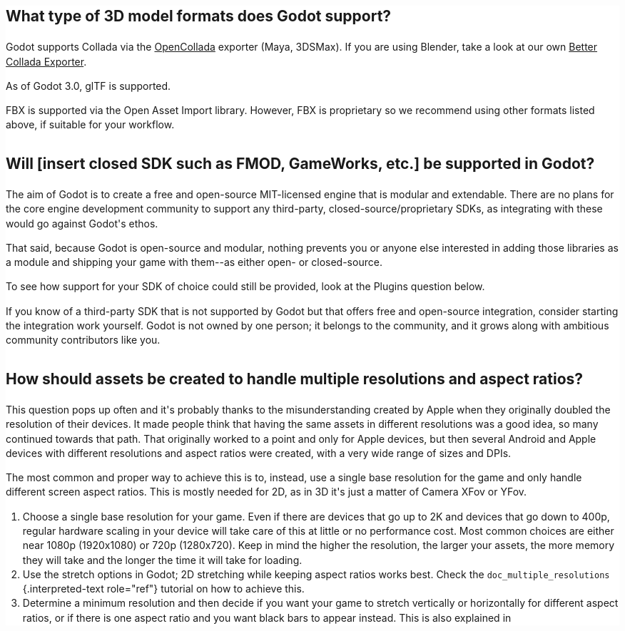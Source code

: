 What type of 3D model formats does Godot support?
-------------------------------------------------

Godot supports Collada via the
[OpenCollada](https://github.com/KhronosGroup/OpenCOLLADA/wiki/OpenCOLLADA-Tools)
exporter (Maya, 3DSMax). If you are using Blender, take a look at our
own [Better Collada Exporter](https://godotengine.org/download).

As of Godot 3.0, glTF is supported.

FBX is supported via the Open Asset Import library. However, FBX is
proprietary so we recommend using other formats listed above, if
suitable for your workflow.

Will \[insert closed SDK such as FMOD, GameWorks, etc.\] be supported in Godot?
-------------------------------------------------------------------------------

The aim of Godot is to create a free and open-source MIT-licensed engine
that is modular and extendable. There are no plans for the core engine
development community to support any third-party,
closed-source/proprietary SDKs, as integrating with these would go
against Godot\'s ethos.

That said, because Godot is open-source and modular, nothing prevents
you or anyone else interested in adding those libraries as a module and
shipping your game with them\--as either open- or closed-source.

To see how support for your SDK of choice could still be provided, look
at the Plugins question below.

If you know of a third-party SDK that is not supported by Godot but that
offers free and open-source integration, consider starting the
integration work yourself. Godot is not owned by one person; it belongs
to the community, and it grows along with ambitious community
contributors like you.

How should assets be created to handle multiple resolutions and aspect ratios?
------------------------------------------------------------------------------

This question pops up often and it\'s probably thanks to the
misunderstanding created by Apple when they originally doubled the
resolution of their devices. It made people think that having the same
assets in different resolutions was a good idea, so many continued
towards that path. That originally worked to a point and only for Apple
devices, but then several Android and Apple devices with different
resolutions and aspect ratios were created, with a very wide range of
sizes and DPIs.

The most common and proper way to achieve this is to, instead, use a
single base resolution for the game and only handle different screen
aspect ratios. This is mostly needed for 2D, as in 3D it\'s just a
matter of Camera XFov or YFov.

1.  Choose a single base resolution for your game. Even if there are
    devices that go up to 2K and devices that go down to 400p, regular
    hardware scaling in your device will take care of this at little or
    no performance cost. Most common choices are either near 1080p
    (1920x1080) or 720p (1280x720). Keep in mind the higher the
    resolution, the larger your assets, the more memory they will take
    and the longer the time it will take for loading.
2.  Use the stretch options in Godot; 2D stretching while keeping aspect
    ratios works best. Check the
    `doc_multiple_resolutions`{.interpreted-text role="ref"} tutorial on
    how to achieve this.
3.  Determine a minimum resolution and then decide if you want your game
    to stretch vertically or horizontally for different aspect ratios,
    or if there is one aspect ratio and you want black bars to appear
    instead. This is also explained in